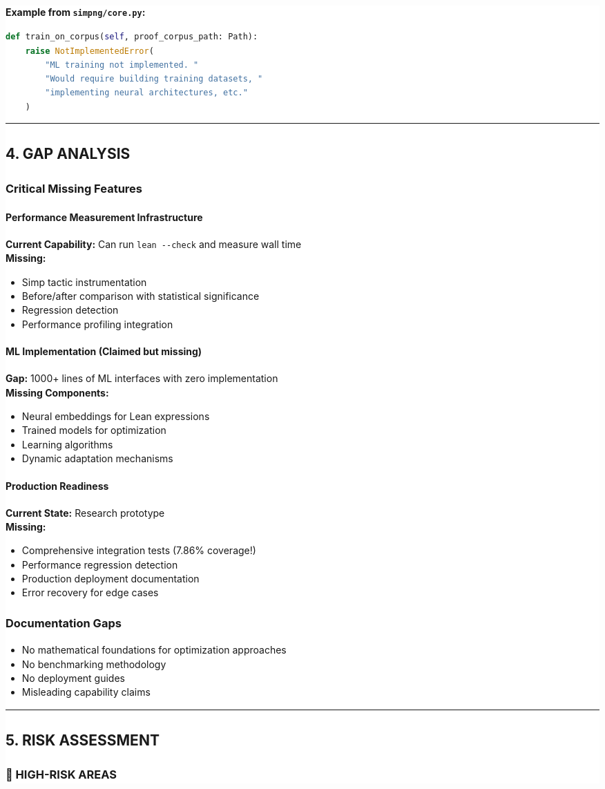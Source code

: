 **Example from `simpng/core.py`:**
```python
def train_on_corpus(self, proof_corpus_path: Path):
    raise NotImplementedError(
        "ML training not implemented. "
        "Would require building training datasets, "
        "implementing neural architectures, etc."
    )
```

---

## 4. GAP ANALYSIS

### Critical Missing Features

#### Performance Measurement Infrastructure
**Current Capability:** Can run `lean --check` and measure wall time  
**Missing:**
- Simp tactic instrumentation
- Before/after comparison with statistical significance
- Regression detection
- Performance profiling integration

#### ML Implementation (Claimed but missing)
**Gap:** 1000+ lines of ML interfaces with zero implementation  
**Missing Components:**
- Neural embeddings for Lean expressions
- Trained models for optimization
- Learning algorithms
- Dynamic adaptation mechanisms

#### Production Readiness
**Current State:** Research prototype  
**Missing:**
- Comprehensive integration tests (7.86% coverage!)
- Performance regression detection
- Production deployment documentation
- Error recovery for edge cases

### Documentation Gaps
- No mathematical foundations for optimization approaches
- No benchmarking methodology
- No deployment guides
- Misleading capability claims

---

## 5. RISK ASSESSMENT

### 🚨 HIGH-RISK AREAS
